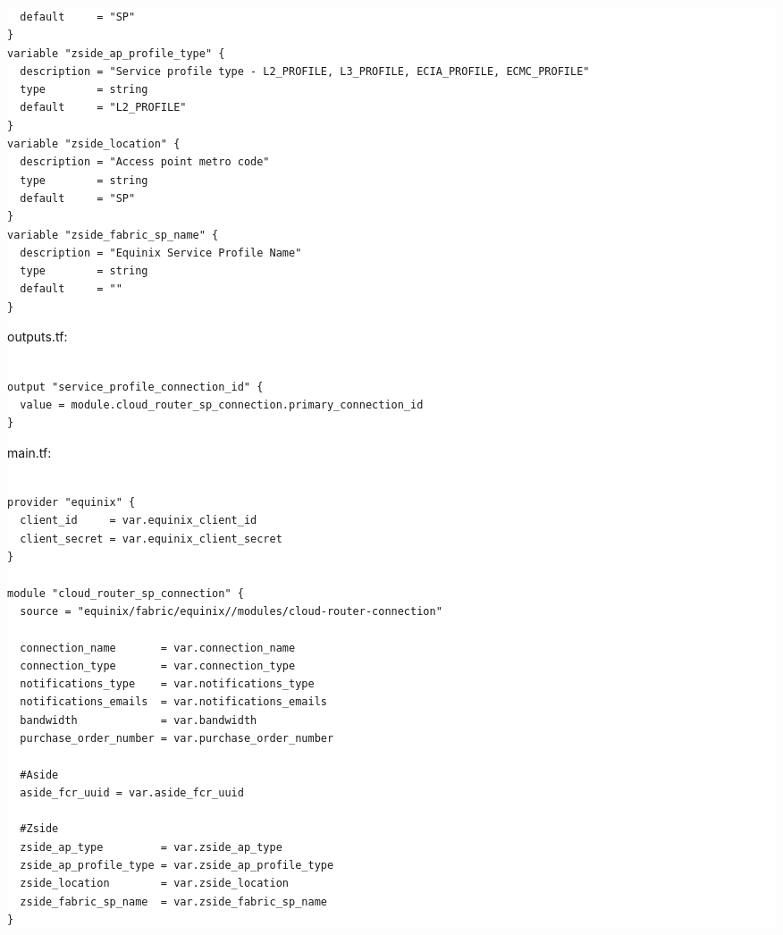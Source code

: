 ```hcl
  default     = "SP"
}
variable "zside_ap_profile_type" {
  description = "Service profile type - L2_PROFILE, L3_PROFILE, ECIA_PROFILE, ECMC_PROFILE"
  type        = string
  default     = "L2_PROFILE"
}
variable "zside_location" {
  description = "Access point metro code"
  type        = string
  default     = "SP"
}
variable "zside_fabric_sp_name" {
  description = "Equinix Service Profile Name"
  type        = string
  default     = ""
}
```
outputs.tf:
```hcl

output "service_profile_connection_id" {
  value = module.cloud_router_sp_connection.primary_connection_id
}
```
main.tf:
```hcl

provider "equinix" {
  client_id     = var.equinix_client_id
  client_secret = var.equinix_client_secret
}

module "cloud_router_sp_connection" {
  source = "equinix/fabric/equinix//modules/cloud-router-connection"

  connection_name       = var.connection_name
  connection_type       = var.connection_type
  notifications_type    = var.notifications_type
  notifications_emails  = var.notifications_emails
  bandwidth             = var.bandwidth
  purchase_order_number = var.purchase_order_number

  #Aside
  aside_fcr_uuid = var.aside_fcr_uuid

  #Zside
  zside_ap_type         = var.zside_ap_type
  zside_ap_profile_type = var.zside_ap_profile_type
  zside_location        = var.zside_location
  zside_fabric_sp_name  = var.zside_fabric_sp_name
}
```

